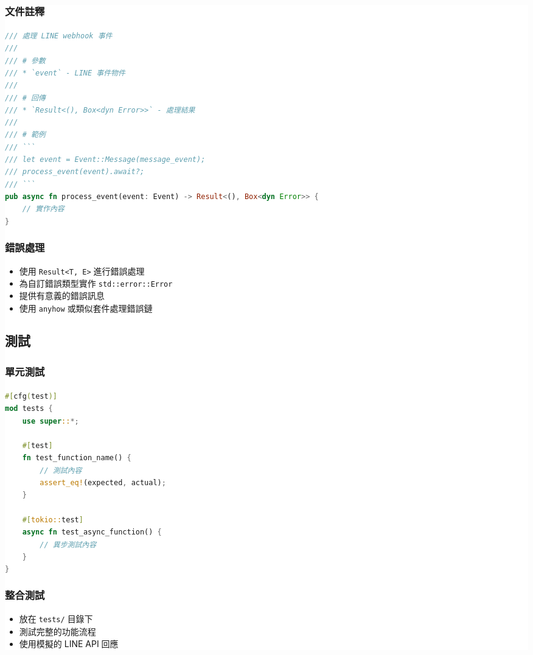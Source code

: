 ### 文件註釋
```rust
/// 處理 LINE webhook 事件
///
/// # 參數
/// * `event` - LINE 事件物件
///
/// # 回傳
/// * `Result<(), Box<dyn Error>>` - 處理結果
///
/// # 範例
/// ```
/// let event = Event::Message(message_event);
/// process_event(event).await?;
/// ```
pub async fn process_event(event: Event) -> Result<(), Box<dyn Error>> {
    // 實作內容
}
```

### 錯誤處理
- 使用 `Result<T, E>` 進行錯誤處理
- 為自訂錯誤類型實作 `std::error::Error`
- 提供有意義的錯誤訊息
- 使用 `anyhow` 或類似套件處理錯誤鏈

## 測試

### 單元測試
```rust
#[cfg(test)]
mod tests {
    use super::*;

    #[test]
    fn test_function_name() {
        // 測試內容
        assert_eq!(expected, actual);
    }

    #[tokio::test]
    async fn test_async_function() {
        // 異步測試內容
    }
}
```

### 整合測試
- 放在 `tests/` 目錄下
- 測試完整的功能流程
- 使用模擬的 LINE API 回應

